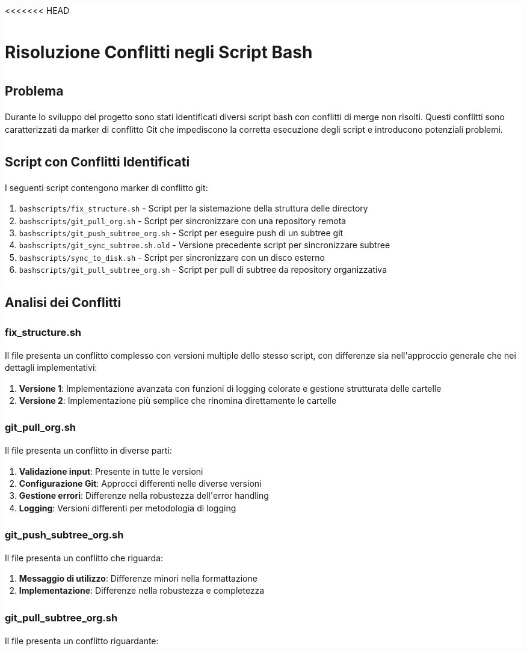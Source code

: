 <<<<<<< HEAD
# Risoluzione Conflitti negli Script Bash

## Problema

Durante lo sviluppo del progetto sono stati identificati diversi script bash con conflitti di merge non risolti. Questi conflitti sono caratterizzati da marker di conflitto Git che impediscono la corretta esecuzione degli script e introducono potenziali problemi.

## Script con Conflitti Identificati

I seguenti script contengono marker di conflitto git:

1. `bashscripts/fix_structure.sh` - Script per la sistemazione della struttura delle directory
2. `bashscripts/git_pull_org.sh` - Script per sincronizzare con una repository remota
3. `bashscripts/git_push_subtree_org.sh` - Script per eseguire push di un subtree git
4. `bashscripts/git_sync_subtree.sh.old` - Versione precedente script per sincronizzare subtree
5. `bashscripts/sync_to_disk.sh` - Script per sincronizzare con un disco esterno
6. `bashscripts/git_pull_subtree_org.sh` - Script per pull di subtree da repository organizzativa

## Analisi dei Conflitti

### fix_structure.sh

Il file presenta un conflitto complesso con versioni multiple dello stesso script, con differenze sia nell'approccio generale che nei dettagli implementativi:

1. **Versione 1**: Implementazione avanzata con funzioni di logging colorate e gestione strutturata delle cartelle
2. **Versione 2**: Implementazione più semplice che rinomina direttamente le cartelle

### git_pull_org.sh

Il file presenta un conflitto in diverse parti:

1. **Validazione input**: Presente in tutte le versioni
2. **Configurazione Git**: Approcci differenti nelle diverse versioni
3. **Gestione errori**: Differenze nella robustezza dell'error handling
4. **Logging**: Versioni differenti per metodologia di logging

### git_push_subtree_org.sh

Il file presenta un conflitto che riguarda:

1. **Messaggio di utilizzo**: Differenze minori nella formattazione
2. **Implementazione**: Differenze nella robustezza e completezza

### git_pull_subtree_org.sh

Il file presenta un conflitto riguardante:
